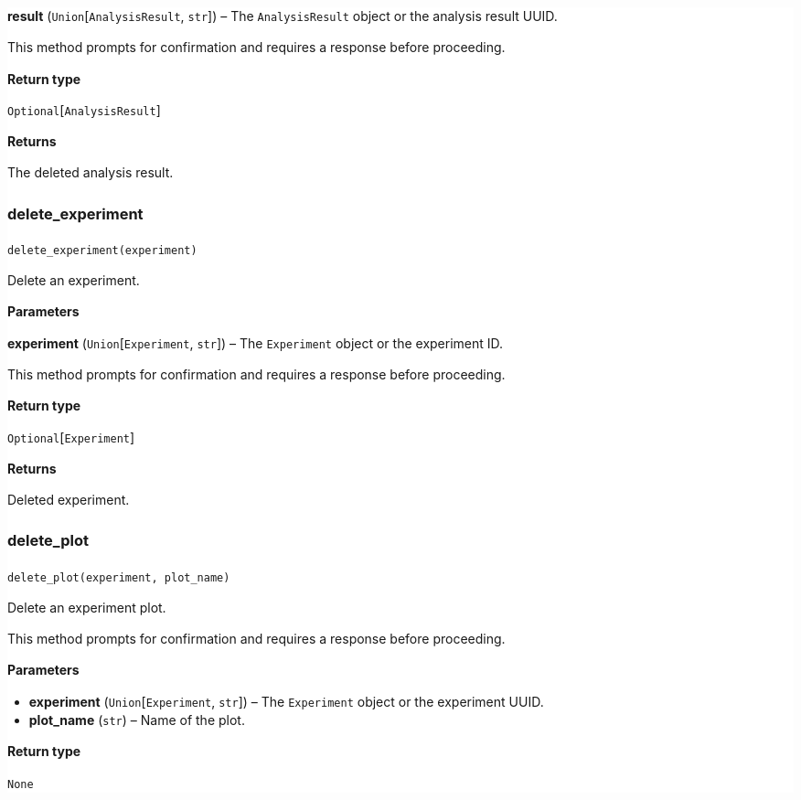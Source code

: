 **result** (`Union`\[`AnalysisResult`, `str`]) – The `AnalysisResult` object or the analysis result UUID.

<Admonition title="Note" type="note">
  This method prompts for confirmation and requires a response before proceeding.
</Admonition>

**Return type**

`Optional`\[`AnalysisResult`]

**Returns**

The deleted analysis result.

### delete\_experiment

<span id="qiskit.providers.ibmq.experiment.ExperimentService.delete_experiment" />

`delete_experiment(experiment)`

Delete an experiment.

**Parameters**

**experiment** (`Union`\[`Experiment`, `str`]) – The `Experiment` object or the experiment ID.

<Admonition title="Note" type="note">
  This method prompts for confirmation and requires a response before proceeding.
</Admonition>

**Return type**

`Optional`\[`Experiment`]

**Returns**

Deleted experiment.

### delete\_plot

<span id="qiskit.providers.ibmq.experiment.ExperimentService.delete_plot" />

`delete_plot(experiment, plot_name)`

Delete an experiment plot.

<Admonition title="Note" type="note">
  This method prompts for confirmation and requires a response before proceeding.
</Admonition>

**Parameters**

*   **experiment** (`Union`\[`Experiment`, `str`]) – The `Experiment` object or the experiment UUID.
*   **plot\_name** (`str`) – Name of the plot.

**Return type**

`None`
